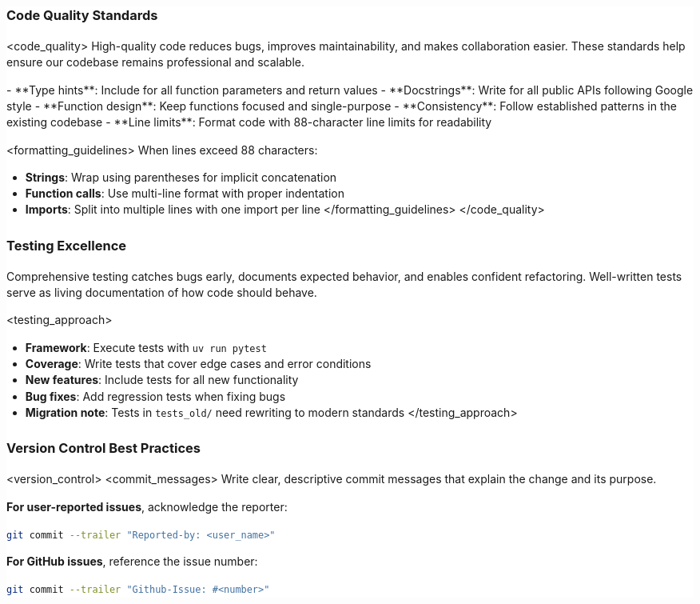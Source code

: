 ### Code Quality Standards

<code_quality>
<motivation>
High-quality code reduces bugs, improves maintainability, and makes collaboration easier. These standards help ensure our codebase remains professional and scalable.
</motivation>

<requirements>
- **Type hints**: Include for all function parameters and return values
- **Docstrings**: Write for all public APIs following Google style
- **Function design**: Keep functions focused and single-purpose
- **Consistency**: Follow established patterns in the existing codebase
- **Line limits**: Format code with 88-character line limits for readability
</requirements>

<formatting_guidelines>
When lines exceed 88 characters:
- **Strings**: Wrap using parentheses for implicit concatenation
- **Function calls**: Use multi-line format with proper indentation
- **Imports**: Split into multiple lines with one import per line
</formatting_guidelines>
</code_quality>

### Testing Excellence

<testing>
<motivation>
Comprehensive testing catches bugs early, documents expected behavior, and enables confident refactoring. Well-written tests serve as living documentation of how code should behave.
</motivation>

<testing_approach>
- **Framework**: Execute tests with `uv run pytest`
- **Coverage**: Write tests that cover edge cases and error conditions
- **New features**: Include tests for all new functionality
- **Bug fixes**: Add regression tests when fixing bugs
- **Migration note**: Tests in `tests_old/` need rewriting to modern standards
</testing_approach>
</testing>

### Version Control Best Practices

<version_control>
<commit_messages>
Write clear, descriptive commit messages that explain the change and its purpose.

**For user-reported issues**, acknowledge the reporter:
```bash
git commit --trailer "Reported-by: <user_name>"
```

**For GitHub issues**, reference the issue number:
```bash
git commit --trailer "Github-Issue: #<number>"
```

